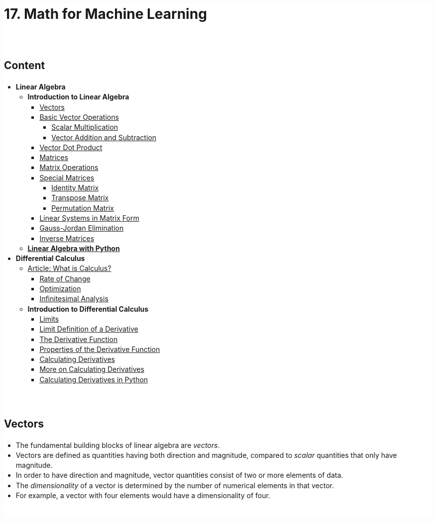 # 17. Math for Machine Learning

<br>

## Content
- **Linear Algebra**
    - **Introduction to Linear Algebra**
        - [Vectors](#vectors)
        - [Basic Vector Operations](#basic-vector-operations)
            - [Scalar Multiplication](#scalar-multiplication)
            - [Vector Addition and Subtraction](#vector-addition-and-subtraction)
        - [Vector Dot Product](#vector-dot-product)
        - [Matrices](#matrices)
        - [Matrix Operations](#matrix-operations)
        - [Special Matrices](#special-matrices)
            - [Identity Matrix](#identity-matrix)
            - [Transpose Matrix](#transpose-matrix)
            - [Permutation Matrix](#permutation-matrix)
        - [Linear Systems in Matrix Form](#linear-systems-in-matrix-form)
        - [Gauss-Jordan Elimination](#gauss-jordan-elimination)
        - [Inverse Matrices](#inverse-matrices)
    - [**Linear Algebra with Python**](#linear-algebra-with-python)
- **Differential Calculus**
    - [Article: What is Calculus?](#article-what-is-calculus)
        - [Rate of Change](#rate-of-change)
        - [Optimization](#optimization)
        - [Infinitesimal Analysis](#infinitesimal-analysis)
    - **Introduction to Differential Calculus**
        - [Limits](#limits)
        - [Limit Definition of a Derivative](#limit-definition-of-a-derivative)
        - [The Derivative Function](#the-derivative-function)
        - [Properties of the Derivative Function](#properties-of-the-derivative-function)
        - [Calculating Derivatives](#calculating-derivatives)
        - [More on Calculating Derivatives](#more-on-calculating-derivatives)
        - [Calculating Derivatives in Python](#calculating-derivatives-in-python)
        
<br>

## Vectors
- The fundamental building blocks of linear algebra are *vectors*. 
- Vectors are defined as quantities having both direction and magnitude, compared to *scalar* quantities that only have magnitude. 
- In order to have direction and magnitude, vector quantities consist of two or more elements of data. 
- The *dimensionality* of a vector is determined by the number of numerical elements in that vector. 
- For example, a vector with four elements would have a dimensionality of four.

<br>
